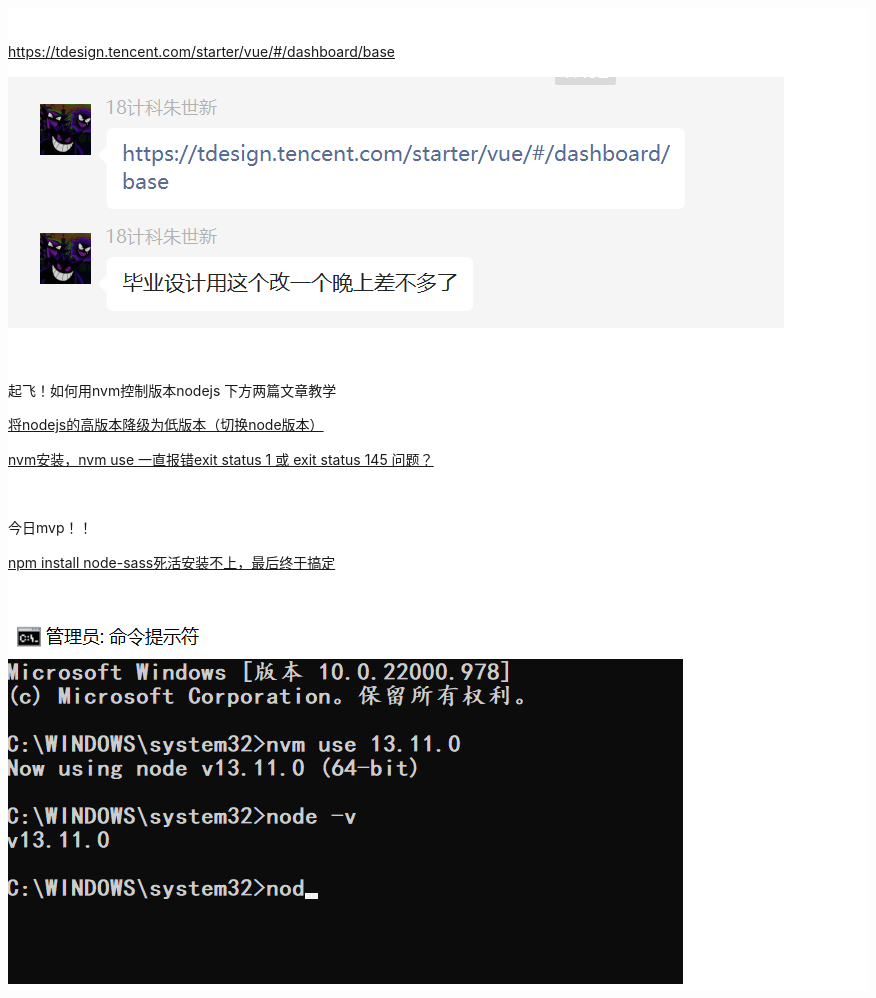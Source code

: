 ​	

https://tdesign.tencent.com/starter/vue/#/dashboard/base

![image-20220920171104685](Mi-Mall.assets/image-20220920171104685.png)

​	

起飞！如何用nvm控制版本nodejs 下方两篇文章教学

[将nodejs的高版本降级为低版本（切换node版本）](https://juejin.cn/post/7094576504243224612)

[nvm安装，nvm use 一直报错exit status 1 或 exit status 145 问题？](https://wuhou.fun/390.html)

​	

今日mvp！！

[npm install node-sass死活安装不上，最后终于搞定](https://blog.csdn.net/wk964269669/article/details/72845651?spm=1001.2101.3001.6650.1&utm_medium=distribute.pc_relevant.none-task-blog-2%7Edefault%7ECTRLIST%7ERate-1-72845651-blog-125441010.pc_relevant_multi_platform_whitelistv6&depth_1-utm_source=distribute.pc_relevant.none-task-blog-2%7Edefault%7ECTRLIST%7ERate-1-72845651-blog-125441010.pc_relevant_multi_platform_whitelistv6&utm_relevant_index=2)

​	

![image-20220920203158231](Mi-Mall.assets/image-20220920203158231.png)
